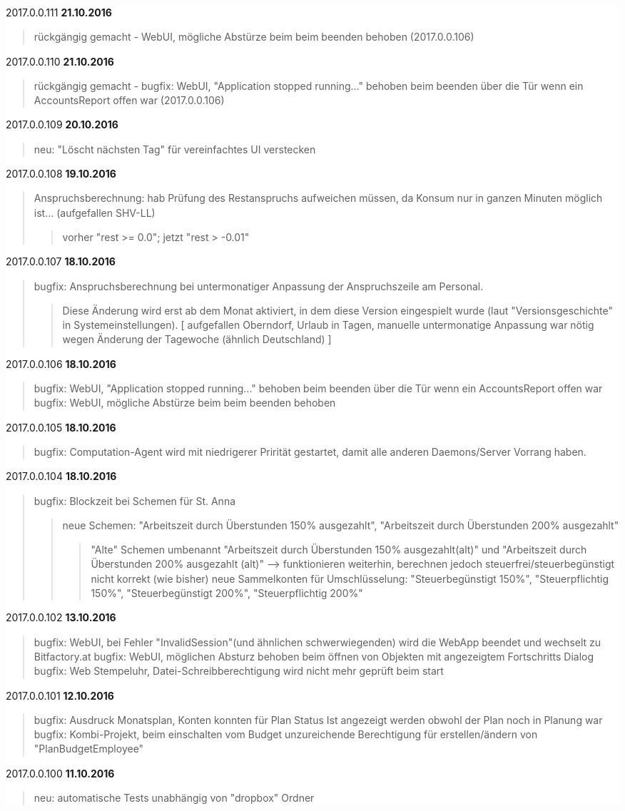 2017.0.0.111 **21.10.2016**
> rückgängig gemacht - WebUI, mögliche Abstürze beim beim beenden behoben (2017.0.0.106)

2017.0.0.110 **21.10.2016**
> rückgängig gemacht - bugfix: WebUI, "Application stopped running..." behoben beim beenden über die Tür wenn ein AccountsReport offen war (2017.0.0.106)

2017.0.0.109 **20.10.2016**
> neu: "Löscht nächsten Tag" für vereinfachtes UI verstecken

2017.0.0.108 **19.10.2016**
> Anspruchsberechnung: hab Prüfung des Restanspruchs aufweichen müssen, da Konsum nur in ganzen Minuten möglich ist... (aufgefallen SHV-LL)
>> vorher "rest >= 0.0"; jetzt "rest > -0.01"

2017.0.0.107 **18.10.2016**
> bugfix: Anspruchsberechnung bei untermonatiger Anpassung der Anspruchszeile am Personal.
>> Diese Änderung wird erst ab dem Monat aktiviert, in dem diese Version eingespielt wurde (laut "Versionsgeschichte" in Systemeinstellungen).
>> [ aufgefallen Oberndorf, Urlaub in Tagen, manuelle untermonatige Anpassung war nötig wegen Änderung der Tagewoche (ähnlich Deutschland) ]

2017.0.0.106 **18.10.2016**
> bugfix: WebUI, "Application stopped running..." behoben beim beenden über die Tür wenn ein AccountsReport offen war
> bugfix: WebUI, mögliche Abstürze beim beim beenden behoben

2017.0.0.105 **18.10.2016**
> bugfix: Computation-Agent wird mit niedrigerer Prirität gestartet, damit alle anderen Daemons/Server Vorrang haben.

2017.0.0.104 **18.10.2016**
> bugfix: Blockzeit bei Schemen für St. Anna
>> neue Schemen: "Arbeitszeit durch Überstunden 150% ausgezahlt", "Arbeitszeit durch Überstunden 200% ausgezahlt"
>>> "Alte" Schemen umbenannt "Arbeitszeit durch Überstunden 150% ausgezahlt(alt)" und "Arbeitszeit durch Überstunden 200% ausgezahlt (alt)"
>>> --> funktionieren weiterhin, berechnen jedoch steuerfrei/steuerbegünstigt nicht korrekt (wie bisher)
>> neue Sammelkonten für Umschlüsselung: "Steuerbegünstigt 150%", "Steuerpflichtig 150%", "Steuerbegünstigt 200%", "Steuerpflichtig 200%"

2017.0.0.102 **13.10.2016**
> bugfix: WebUI, bei Fehler "InvalidSession"(und ähnlichen schwerwiegenden) wird die WebApp beendet und wechselt zu Bitfactory.at
> bugfix: WebUI, möglichen Absturz behoben beim öffnen von Objekten mit angezeigtem Fortschritts Dialog
> bugfix: Web Stempeluhr, Datei-Schreibberechtigung wird nicht mehr geprüft beim start

2017.0.0.101 **12.10.2016**
> bugfix: Ausdruck Monatsplan, Konten konnten für Plan Status Ist angezeigt werden obwohl der Plan noch in Planung war
> bugfix: Kombi-Projekt, beim einschalten vom Budget unzureichende Berechtigung für erstellen/ändern von "PlanBudgetEmployee"

2017.0.0.100 **11.10.2016**
> neu: automatische Tests unabhängig von "dropbox" Ordner

